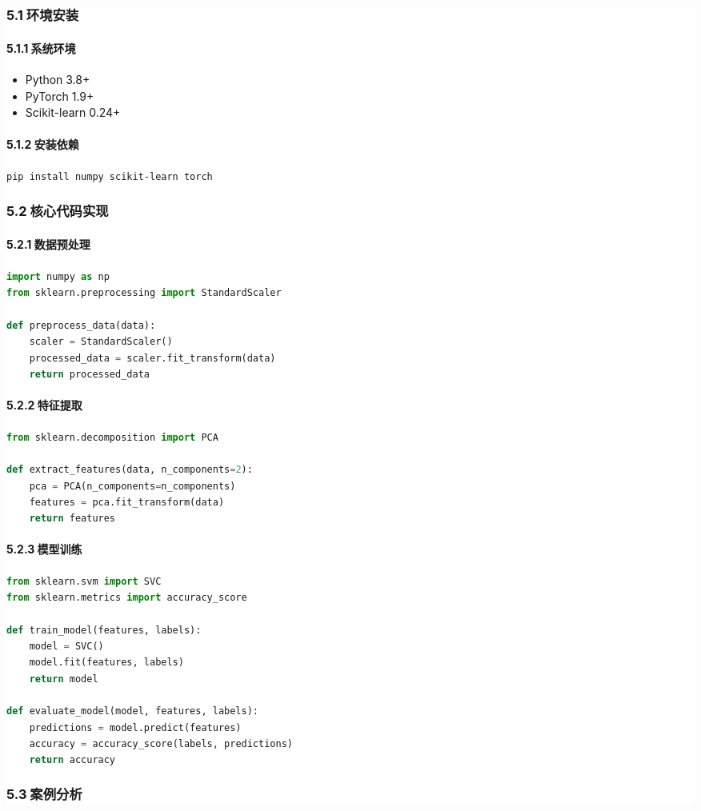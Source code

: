 ### 5.1 环境安装

#### 5.1.1 系统环境
- Python 3.8+
- PyTorch 1.9+
- Scikit-learn 0.24+

#### 5.1.2 安装依赖
```bash
pip install numpy scikit-learn torch
```

### 5.2 核心代码实现

#### 5.2.1 数据预处理
```python
import numpy as np
from sklearn.preprocessing import StandardScaler

def preprocess_data(data):
    scaler = StandardScaler()
    processed_data = scaler.fit_transform(data)
    return processed_data
```

#### 5.2.2 特征提取
```python
from sklearn.decomposition import PCA

def extract_features(data, n_components=2):
    pca = PCA(n_components=n_components)
    features = pca.fit_transform(data)
    return features
```

#### 5.2.3 模型训练
```python
from sklearn.svm import SVC
from sklearn.metrics import accuracy_score

def train_model(features, labels):
    model = SVC()
    model.fit(features, labels)
    return model

def evaluate_model(model, features, labels):
    predictions = model.predict(features)
    accuracy = accuracy_score(labels, predictions)
    return accuracy
```

### 5.3 案例分析
